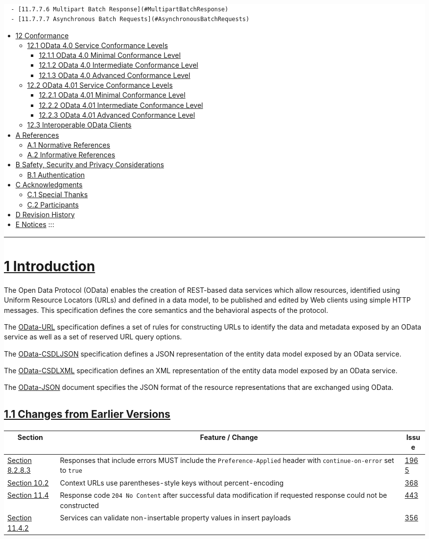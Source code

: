       - [11.7.7.6 Multipart Batch Response](#MultipartBatchResponse)
      - [11.7.7.7 Asynchronous Batch Requests](#AsynchronousBatchRequests)
- [12 Conformance](#Conformance)
  - [12.1 OData 4.0 Service Conformance Levels](#OData40ServiceConformanceLevels)
    - [12.1.1 OData 4.0 Minimal Conformance Level](#OData40MinimalConformanceLevel)
    - [12.1.2 OData 4.0 Intermediate Conformance Level](#OData40IntermediateConformanceLevel)
    - [12.1.3 OData 4.0 Advanced Conformance Level](#OData40AdvancedConformanceLevel)
  - [12.2 OData 4.01 Service Conformance Levels](#OData401ServiceConformanceLevels)
    - [12.2.1 OData 4.01 Minimal Conformance Level](#OData401MinimalConformanceLevel)
    - [12.2.2 OData 4.01 Intermediate Conformance Level](#OData401IntermediateConformanceLevel)
    - [12.2.3 OData 4.01 Advanced Conformance Level](#OData401AdvancedConformanceLevel)
  - [12.3 Interoperable OData Clients](#InteroperableODataClients)
- [A References](#References)
  - [A.1 Normative References](#NormativeReferences)
  - [A.2 Informative References](#InformativeReferences)
- [B Safety, Security and Privacy Considerations](#SafetySecurityandPrivacyConsiderations)
  - [B.1 Authentication](#Authentication)
- [C Acknowledgments](#Acknowledgments)
  - [C.1 Special Thanks](#SpecialThanks)
  - [C.2 Participants](#Participants)
- [D Revision History](#RevisionHistory)
- [E Notices](#Notices)
:::


-------

# <a id="Introduction" href="#Introduction">1 Introduction</a>

The Open Data Protocol (OData) enables the creation of REST-based data
services which allow resources, identified using Uniform Resource
Locators (URLs) and defined in a data model, to be published and edited
by Web clients using simple HTTP messages. This specification defines
the core semantics and the behavioral aspects of the protocol.

The [OData-URL](#ODataURL) specification defines a set of rules for
constructing URLs to identify the data and metadata exposed by an OData
service as well as a set of reserved URL query options.

The [OData-CSDLJSON](#ODataCSDL) specification defines a JSON
representation of the entity data model exposed by an OData service.

The [OData-CSDLXML](#ODataCSDLXML) specification defines an XML
representation of the entity data model exposed by an OData service.

The [OData-JSON](#ODataJSON) document specifies the JSON format of the
resource representations that are exchanged using OData.

## <a id="ChangesfromEarlierVersions" href="#ChangesfromEarlierVersions">1.1 Changes from Earlier Versions</a>

Section | Feature / Change | Issue
--------|------------------|------
[Section 8.2.8.3](#Preferencecontinueonerrorodatacontinueonerror) | Responses that include errors MUST include the `Preference-Applied` header with `continue-on-error` set to `true` | [1965](https://github.com/oasis-tcs/odata-specs/issues/1965)
[Section 10.2](#CollectionofEntities)| Context URLs use parentheses-style keys without percent-encoding| [368](https://github.com/oasis-tcs/odata-specs/issues/368)
[Section 11.4](#DataModification)| Response code `204 No Content` after successful data modification if requested response could not be constructed| [443](https://github.com/oasis-tcs/odata-specs/issues/443)
[Section 11.4.2](#CreateanEntity)| Services can validate non-insertable property values in insert payloads| [356](https://github.com/oasis-tcs/odata-specs/issues/356)